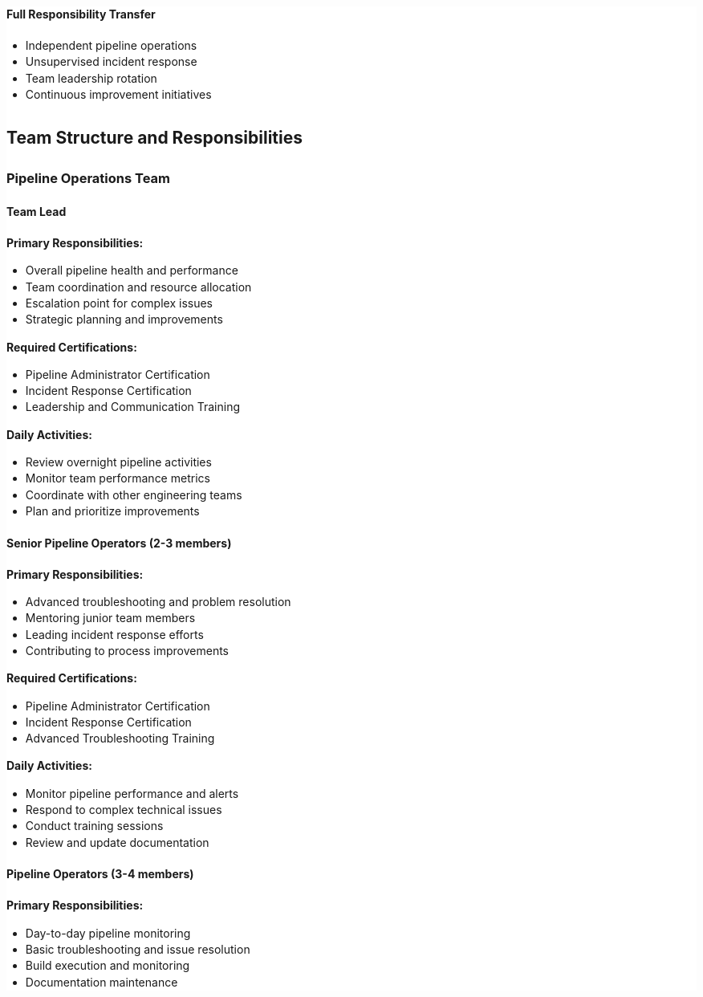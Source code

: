 #### Full Responsibility Transfer
- Independent pipeline operations
- Unsupervised incident response
- Team leadership rotation
- Continuous improvement initiatives

## Team Structure and Responsibilities

### Pipeline Operations Team

#### Team Lead
**Primary Responsibilities:**
- Overall pipeline health and performance
- Team coordination and resource allocation
- Escalation point for complex issues
- Strategic planning and improvements

**Required Certifications:**
- Pipeline Administrator Certification
- Incident Response Certification
- Leadership and Communication Training

**Daily Activities:**
- Review overnight pipeline activities
- Monitor team performance metrics
- Coordinate with other engineering teams
- Plan and prioritize improvements

#### Senior Pipeline Operators (2-3 members)
**Primary Responsibilities:**
- Advanced troubleshooting and problem resolution
- Mentoring junior team members
- Leading incident response efforts
- Contributing to process improvements

**Required Certifications:**
- Pipeline Administrator Certification
- Incident Response Certification
- Advanced Troubleshooting Training

**Daily Activities:**
- Monitor pipeline performance and alerts
- Respond to complex technical issues
- Conduct training sessions
- Review and update documentation

#### Pipeline Operators (3-4 members)
**Primary Responsibilities:**
- Day-to-day pipeline monitoring
- Basic troubleshooting and issue resolution
- Build execution and monitoring
- Documentation maintenance
